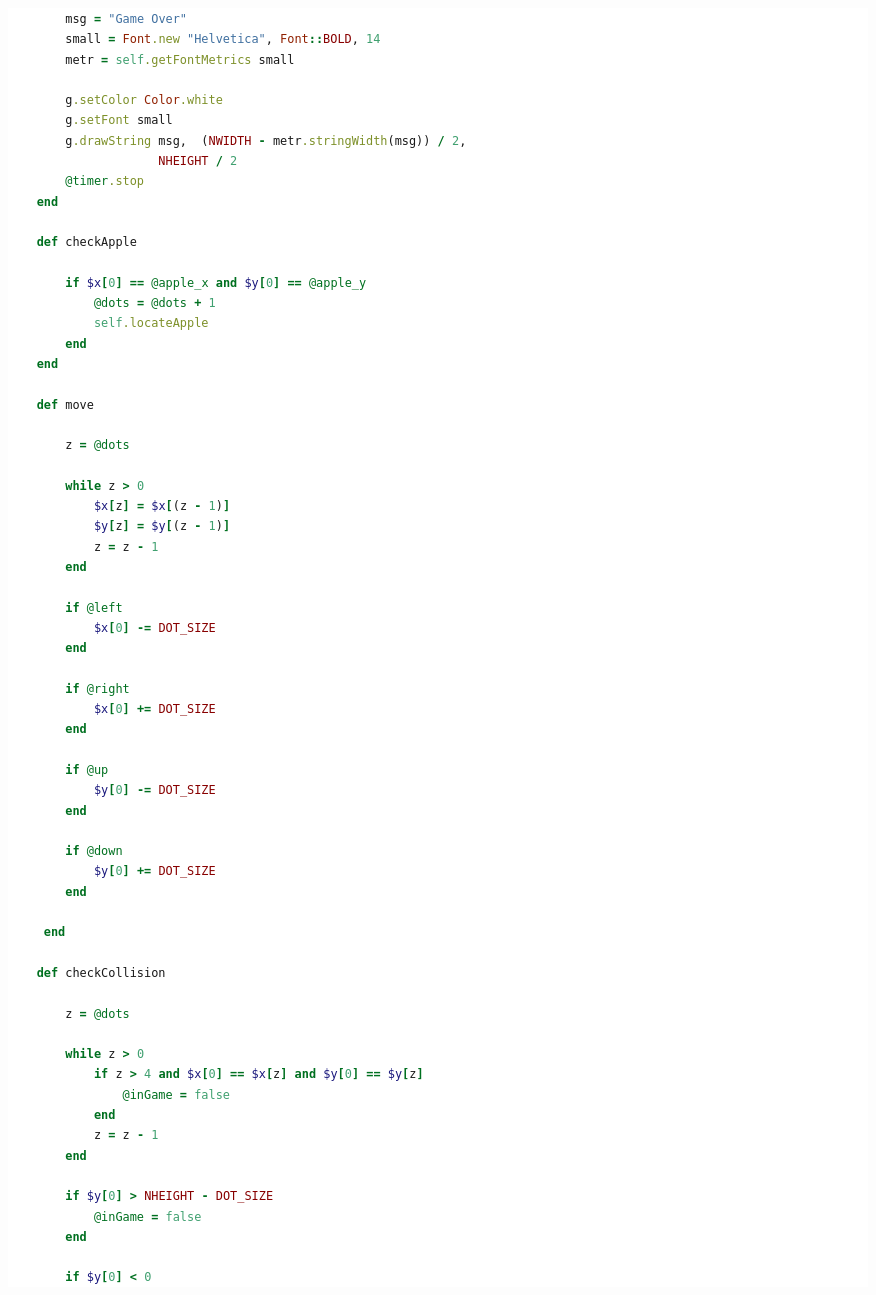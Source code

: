 ```rb
        msg = "Game Over"
        small = Font.new "Helvetica", Font::BOLD, 14
        metr = self.getFontMetrics small

        g.setColor Color.white
        g.setFont small
        g.drawString msg,  (NWIDTH - metr.stringWidth(msg)) / 2,
                     NHEIGHT / 2
        @timer.stop
    end

    def checkApple

        if $x[0] == @apple_x and $y[0] == @apple_y 
            @dots = @dots + 1
            self.locateApple
        end
    end

    def move

        z = @dots

        while z > 0
            $x[z] = $x[(z - 1)]
            $y[z] = $y[(z - 1)]
            z = z - 1
        end

        if @left
            $x[0] -= DOT_SIZE
        end

        if @right 
            $x[0] += DOT_SIZE
        end

        if @up
            $y[0] -= DOT_SIZE
        end

        if @down
            $y[0] += DOT_SIZE
        end

     end

    def checkCollision

        z = @dots

        while z > 0
            if z > 4 and $x[0] == $x[z] and $y[0] == $y[z]
                @inGame = false
            end
            z = z - 1
        end

        if $y[0] > NHEIGHT - DOT_SIZE
            @inGame = false
        end

        if $y[0] < 0
```